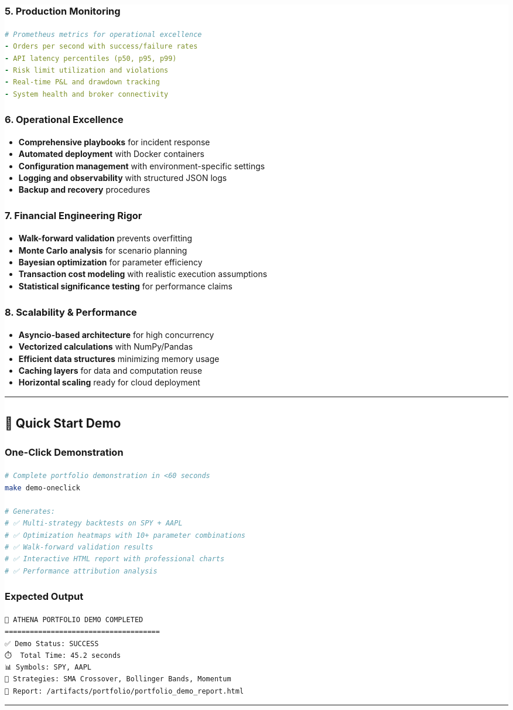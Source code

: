 ### 5. **Production Monitoring**
```yaml
# Prometheus metrics for operational excellence
- Orders per second with success/failure rates
- API latency percentiles (p50, p95, p99)
- Risk limit utilization and violations
- Real-time P&L and drawdown tracking
- System health and broker connectivity
```

### 6. **Operational Excellence**
- **Comprehensive playbooks** for incident response
- **Automated deployment** with Docker containers
- **Configuration management** with environment-specific settings
- **Logging and observability** with structured JSON logs
- **Backup and recovery** procedures

### 7. **Financial Engineering Rigor**
- **Walk-forward validation** prevents overfitting
- **Monte Carlo analysis** for scenario planning
- **Bayesian optimization** for parameter efficiency
- **Transaction cost modeling** with realistic execution assumptions
- **Statistical significance testing** for performance claims

### 8. **Scalability & Performance**
- **Asyncio-based architecture** for high concurrency
- **Vectorized calculations** with NumPy/Pandas
- **Efficient data structures** minimizing memory usage
- **Caching layers** for data and computation reuse
- **Horizontal scaling** ready for cloud deployment

---

## 🚀 Quick Start Demo

### One-Click Demonstration
```bash
# Complete portfolio demonstration in <60 seconds
make demo-oneclick

# Generates:
# ✅ Multi-strategy backtests on SPY + AAPL
# ✅ Optimization heatmaps with 10+ parameter combinations
# ✅ Walk-forward validation results
# ✅ Interactive HTML report with professional charts
# ✅ Performance attribution analysis
```

### Expected Output
```
🎯 ATHENA PORTFOLIO DEMO COMPLETED
=====================================
✅ Demo Status: SUCCESS
⏱️  Total Time: 45.2 seconds
📊 Symbols: SPY, AAPL
🚀 Strategies: SMA Crossover, Bollinger Bands, Momentum
📄 Report: /artifacts/portfolio/portfolio_demo_report.html
```

---